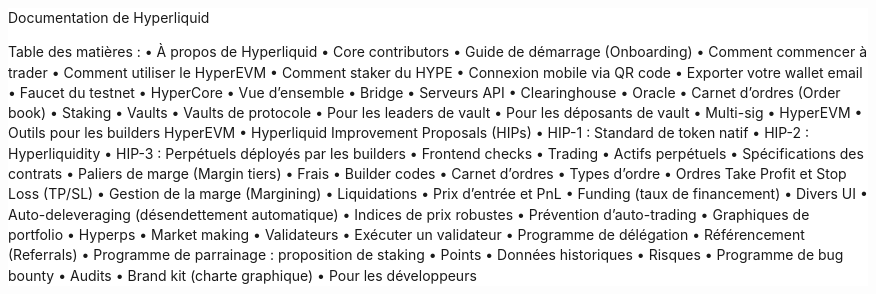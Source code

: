 Documentation de Hyperliquid

Table des matières :
	•	À propos de Hyperliquid
	•	Core contributors
	•	Guide de démarrage (Onboarding)
	•	Comment commencer à trader
	•	Comment utiliser le HyperEVM
	•	Comment staker du HYPE
	•	Connexion mobile via QR code
	•	Exporter votre wallet email
	•	Faucet du testnet
	•	HyperCore
	•	Vue d’ensemble
	•	Bridge
	•	Serveurs API
	•	Clearinghouse
	•	Oracle
	•	Carnet d’ordres (Order book)
	•	Staking
	•	Vaults
	•	Vaults de protocole
	•	Pour les leaders de vault
	•	Pour les déposants de vault
	•	Multi-sig
	•	HyperEVM
	•	Outils pour les builders HyperEVM
	•	Hyperliquid Improvement Proposals (HIPs)
	•	HIP-1 : Standard de token natif
	•	HIP-2 : Hyperliquidity
	•	HIP-3 : Perpétuels déployés par les builders
	•	Frontend checks
	•	Trading
	•	Actifs perpétuels
	•	Spécifications des contrats
	•	Paliers de marge (Margin tiers)
	•	Frais
	•	Builder codes
	•	Carnet d’ordres
	•	Types d’ordre
	•	Ordres Take Profit et Stop Loss (TP/SL)
	•	Gestion de la marge (Margining)
	•	Liquidations
	•	Prix d’entrée et PnL
	•	Funding (taux de financement)
	•	Divers UI
	•	Auto-deleveraging (désendettement automatique)
	•	Indices de prix robustes
	•	Prévention d’auto-trading
	•	Graphiques de portfolio
	•	Hyperps
	•	Market making
	•	Validateurs
	•	Exécuter un validateur
	•	Programme de délégation
	•	Référencement (Referrals)
	•	Programme de parrainage : proposition de staking
	•	Points
	•	Données historiques
	•	Risques
	•	Programme de bug bounty
	•	Audits
	•	Brand kit (charte graphique)
	•	Pour les développeurs